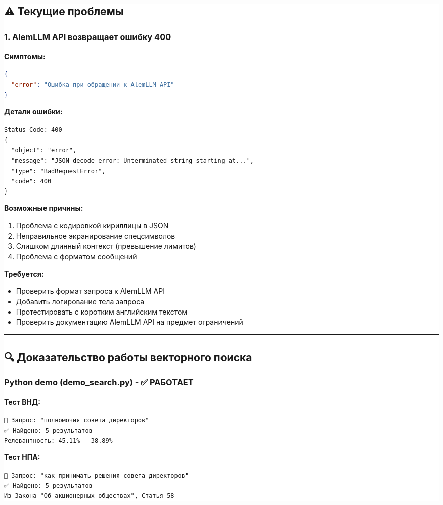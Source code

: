 
## ⚠️ Текущие проблемы

### 1. AlemLLM API возвращает ошибку 400
**Симптомы:**
```json
{
  "error": "Ошибка при обращении к AlemLLM API"
}
```

**Детали ошибки:**
```
Status Code: 400
{
  "object": "error",
  "message": "JSON decode error: Unterminated string starting at...",
  "type": "BadRequestError",
  "code": 400
}
```

**Возможные причины:**
1. Проблема с кодировкой кириллицы в JSON
2. Неправильное экранирование спецсимволов
3. Слишком длинный контекст (превышение лимитов)
4. Проблема с форматом сообщений

**Требуется:**
- Проверить формат запроса к AlemLLM API
- Добавить логирование тела запроса
- Протестировать с коротким английским текстом
- Проверить документацию AlemLLM API на предмет ограничений

---

## 🔍 Доказательство работы векторного поиска

### Python demo (demo_search.py) - ✅ РАБОТАЕТ

**Тест ВНД:**
```
🔎 Запрос: "полномочия совета директоров"
✅ Найдено: 5 результатов
Релевантность: 45.11% - 38.89%
```

**Тест НПА:**
```
🔎 Запрос: "как принимать решения совета директоров"
✅ Найдено: 5 результатов
Из Закона "Об акционерных обществах", Статья 58
```

